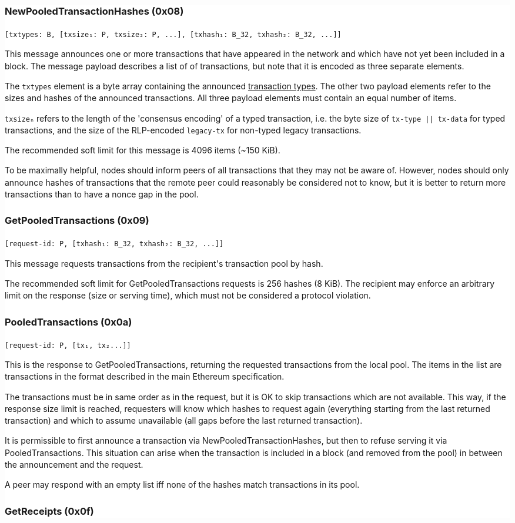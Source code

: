 ### NewPooledTransactionHashes (0x08)

`[txtypes: B, [txsize₁: P, txsize₂: P, ...], [txhash₁: B_32, txhash₂: B_32, ...]]`

This message announces one or more transactions that have appeared in the network and
which have not yet been included in a block. The message payload describes a list of of
transactions, but note that it is encoded as three separate elements.

The `txtypes` element is a byte array containing the announced [transaction types]. The
other two payload elements refer to the sizes and hashes of the announced transactions.
All three payload elements must contain an equal number of items.

`txsizeₙ` refers to the length of the 'consensus encoding' of a typed transaction, i.e.
the byte size of `tx-type || tx-data` for typed transactions, and the size of the
RLP-encoded `legacy-tx` for non-typed legacy transactions.

The recommended soft limit for this message is 4096 items (~150 KiB).

To be maximally helpful, nodes should inform peers of all transactions that they may not
be aware of. However, nodes should only announce hashes of transactions that the remote
peer could reasonably be considered not to know, but it is better to return more
transactions than to have a nonce gap in the pool.

### GetPooledTransactions (0x09)

`[request-id: P, [txhash₁: B_32, txhash₂: B_32, ...]]`

This message requests transactions from the recipient's transaction pool by hash.

The recommended soft limit for GetPooledTransactions requests is 256 hashes (8 KiB). The
recipient may enforce an arbitrary limit on the response (size or serving time), which
must not be considered a protocol violation.

### PooledTransactions (0x0a)

`[request-id: P, [tx₁, tx₂...]]`

This is the response to GetPooledTransactions, returning the requested transactions from
the local pool. The items in the list are transactions in the format described in the main
Ethereum specification.

The transactions must be in same order as in the request, but it is OK to skip
transactions which are not available. This way, if the response size limit is reached,
requesters will know which hashes to request again (everything starting from the last
returned transaction) and which to assume unavailable (all gaps before the last returned
transaction).

It is permissible to first announce a transaction via NewPooledTransactionHashes, but then
to refuse serving it via PooledTransactions. This situation can arise when the transaction
is included in a block (and removed from the pool) in between the announcement and the
request.

A peer may respond with an empty list iff none of the hashes match transactions in its
pool.

### GetReceipts (0x0f)


[block propagation]: #block-propagation
[state synchronization]: #state-synchronization-aka-fast-sync-snap-sync
[snap protocol]: ./snap.md
[Status]: #status-0x00
[NewBlockHashes]: #newblockhashes-0x01
[Transactions]: #transactions-0x02
[GetBlockHeaders]: #getblockheaders-0x03
[BlockHeaders]: #blockheaders-0x04
[GetBlockBodies]: #getblockbodies-0x05
[BlockBodies]: #blockbodies-0x06
[NewBlock]: #newblock-0x07
[NewPooledTransactionHashes]: #newpooledtransactionhashes-0x08
[GetPooledTransactions]: #getpooledtransactions-0x09
[PooledTransactions]: #pooledtransactions-0x0a
[GetReceipts]: #getreceipts-0x0f
[Receipts]: #receipts-0x10
[BlockRangeUpdate]: #blockrangeupdate-0x11
[RLPx]: ../rlpx.md
[EIP-155]: https://eips.ethereum.org/EIPS/eip-155
[EIP-1559]: https://eips.ethereum.org/EIPS/eip-1559
[EIP-2124]: https://eips.ethereum.org/EIPS/eip-2124
[EIP-2364]: https://eips.ethereum.org/EIPS/eip-2364
[EIP-2464]: https://eips.ethereum.org/EIPS/eip-2464
[EIP-2481]: https://eips.ethereum.org/EIPS/eip-2481
[EIP-2718]: https://eips.ethereum.org/EIPS/eip-2718
[transaction types]: https://eips.ethereum.org/EIPS/eip-2718
[EIP-2976]: https://eips.ethereum.org/EIPS/eip-2976
[EIP-4788]: https://eips.ethereum.org/EIPS/eip-4788
[EIP-4895]: https://eips.ethereum.org/EIPS/eip-4895
[EIP-4844]: https://eips.ethereum.org/EIPS/eip-4844
[EIP-4938]: https://eips.ethereum.org/EIPS/eip-4938
[EIP-5793]: https://eips.ethereum.org/EIPS/eip-5793
[EIP-7642]: https://eips.ethereum.org/EIPS/eip-7642
[EIP-7685]: https://eips.ethereum.org/EIPS/eip-7685
[The Merge]: https://eips.ethereum.org/EIPS/eip-3675
[London hard fork]: https://github.com/ethereum/execution-specs/blob/master/network-upgrades/mainnet-upgrades/london.md
[Shanghai fork]: https://github.com/ethereum/execution-specs/blob/master/network-upgrades/mainnet-upgrades/shanghai.md
[Cancun fork]: https://github.com/ethereum/execution-specs/blob/master/network-upgrades/mainnet-upgrades/cancun.md
[Yellow Paper]: https://ethereum.github.io/yellowpaper/paper.pdf